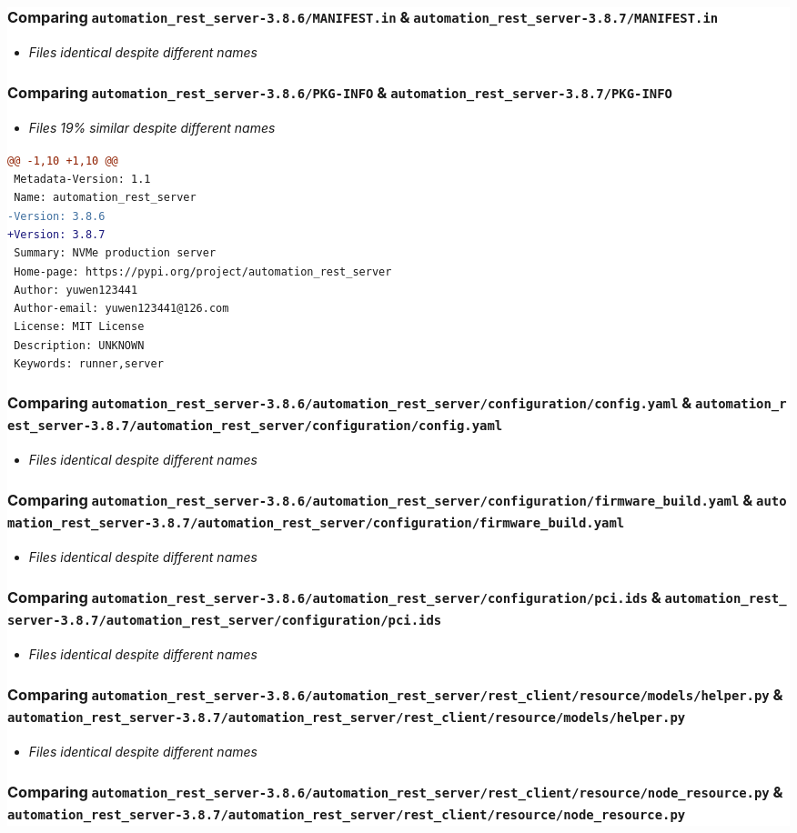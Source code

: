 ### Comparing `automation_rest_server-3.8.6/MANIFEST.in` & `automation_rest_server-3.8.7/MANIFEST.in`

 * *Files identical despite different names*

### Comparing `automation_rest_server-3.8.6/PKG-INFO` & `automation_rest_server-3.8.7/PKG-INFO`

 * *Files 19% similar despite different names*

```diff
@@ -1,10 +1,10 @@
 Metadata-Version: 1.1
 Name: automation_rest_server
-Version: 3.8.6
+Version: 3.8.7
 Summary: NVMe production server
 Home-page: https://pypi.org/project/automation_rest_server
 Author: yuwen123441
 Author-email: yuwen123441@126.com
 License: MIT License
 Description: UNKNOWN
 Keywords: runner,server
```

### Comparing `automation_rest_server-3.8.6/automation_rest_server/configuration/config.yaml` & `automation_rest_server-3.8.7/automation_rest_server/configuration/config.yaml`

 * *Files identical despite different names*

### Comparing `automation_rest_server-3.8.6/automation_rest_server/configuration/firmware_build.yaml` & `automation_rest_server-3.8.7/automation_rest_server/configuration/firmware_build.yaml`

 * *Files identical despite different names*

### Comparing `automation_rest_server-3.8.6/automation_rest_server/configuration/pci.ids` & `automation_rest_server-3.8.7/automation_rest_server/configuration/pci.ids`

 * *Files identical despite different names*

### Comparing `automation_rest_server-3.8.6/automation_rest_server/rest_client/resource/models/helper.py` & `automation_rest_server-3.8.7/automation_rest_server/rest_client/resource/models/helper.py`

 * *Files identical despite different names*

### Comparing `automation_rest_server-3.8.6/automation_rest_server/rest_client/resource/node_resource.py` & `automation_rest_server-3.8.7/automation_rest_server/rest_client/resource/node_resource.py`
